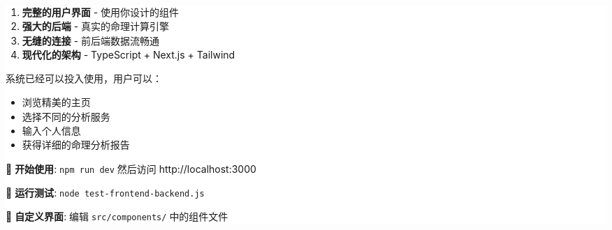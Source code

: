 1. **完整的用户界面** - 使用你设计的组件
2. **强大的后端** - 真实的命理计算引擎
3. **无缝的连接** - 前后端数据流畅通
4. **现代化的架构** - TypeScript + Next.js + Tailwind

系统已经可以投入使用，用户可以：
- 浏览精美的主页
- 选择不同的分析服务
- 输入个人信息
- 获得详细的命理分析报告

🚀 **开始使用**: `npm run dev` 然后访问 http://localhost:3000

🧪 **运行测试**: `node test-frontend-backend.js`

🎨 **自定义界面**: 编辑 `src/components/` 中的组件文件
